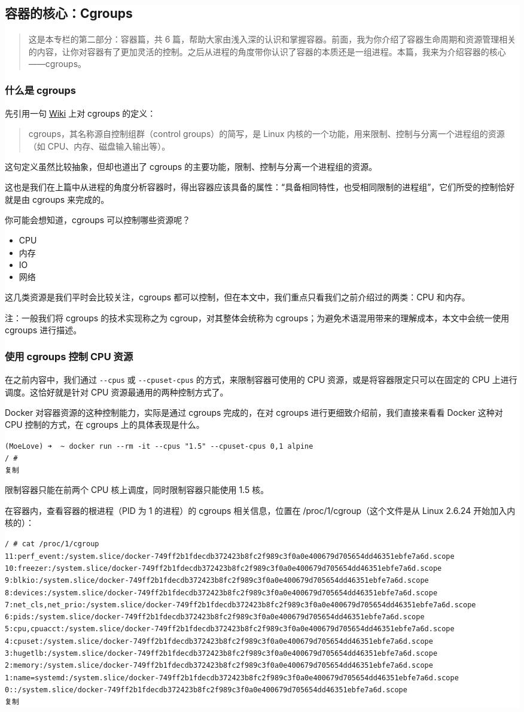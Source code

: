 ## 容器的核心：Cgroups

> 这是本专栏的第二部分：容器篇，共 6 篇，帮助大家由浅入深的认识和掌握容器。前面，我为你介绍了容器生命周期和资源管理相关的内容，让你对容器有了更加灵活的控制。之后从进程的角度带你认识了容器的本质还是一组进程。本篇，我来为介绍容器的核心——cgroups。

### 什么是 cgroups

先引用一句 [Wiki](https://zh.wikipedia.org/wiki/Cgroups) 上对 cgroups 的定义：

> cgroups，其名称源自控制组群（control groups）的简写，是 Linux 内核的一个功能，用来限制、控制与分离一个进程组的资源（如 CPU、内存、磁盘输入输出等）。

这句定义虽然比较抽象，但却也道出了 cgroups 的主要功能，限制、控制与分离一个进程组的资源。

这也是我们在上篇中从进程的角度分析容器时，得出容器应该具备的属性：“具备相同特性，也受相同限制的进程组”，它们所受的控制恰好就是由 cgroups 来完成的。

你可能会想知道，cgroups 可以控制哪些资源呢？

- CPU
- 内存
- IO
- 网络

这几类资源是我们平时会比较关注，cgroups 都可以控制，但在本文中，我们重点只看我们之前介绍过的两类：CPU 和内存。

注：一般我们将 cgroups 的技术实现称之为 cgroup，对其整体会统称为 cgroups；为避免术语混用带来的理解成本，本文中会统一使用 cgroups 进行描述。

### 使用 cgroups 控制 CPU 资源

在之前内容中，我们通过 `--cpus` 或 `--cpuset-cpus` 的方式，来限制容器可使用的 CPU 资源，或是将容器限定只可以在固定的 CPU 上进行调度。这恰好就是针对 CPU 资源最通用的两种控制方式了。

Docker 对容器资源的这种控制能力，实际是通过 cgroups 完成的，在对 cgroups 进行更细致介绍前，我们直接来看看 Docker 这种对 CPU 控制的方式，在 cgroups 上的具体表现是什么。

```shell
(MoeLove) ➜  ~ docker run --rm -it --cpus "1.5" --cpuset-cpus 0,1 alpine 
/ # 
复制
```

限制容器只能在前两个 CPU 核上调度，同时限制容器只能使用 1.5 核。

在容器内，查看容器的根进程（PID 为 1 的进程）的 cgroups 相关信息，位置在 /proc/1/cgroup（这个文件是从 Linux 2.6.24 开始加入内核的）：

```shell
/ # cat /proc/1/cgroup 
11:perf_event:/system.slice/docker-749ff2b1fdecdb372423b8fc2f989c3f0a0e400679d705654dd46351ebfe7a6d.scope
10:freezer:/system.slice/docker-749ff2b1fdecdb372423b8fc2f989c3f0a0e400679d705654dd46351ebfe7a6d.scope
9:blkio:/system.slice/docker-749ff2b1fdecdb372423b8fc2f989c3f0a0e400679d705654dd46351ebfe7a6d.scope
8:devices:/system.slice/docker-749ff2b1fdecdb372423b8fc2f989c3f0a0e400679d705654dd46351ebfe7a6d.scope
7:net_cls,net_prio:/system.slice/docker-749ff2b1fdecdb372423b8fc2f989c3f0a0e400679d705654dd46351ebfe7a6d.scope
6:pids:/system.slice/docker-749ff2b1fdecdb372423b8fc2f989c3f0a0e400679d705654dd46351ebfe7a6d.scope
5:cpu,cpuacct:/system.slice/docker-749ff2b1fdecdb372423b8fc2f989c3f0a0e400679d705654dd46351ebfe7a6d.scope
4:cpuset:/system.slice/docker-749ff2b1fdecdb372423b8fc2f989c3f0a0e400679d705654dd46351ebfe7a6d.scope
3:hugetlb:/system.slice/docker-749ff2b1fdecdb372423b8fc2f989c3f0a0e400679d705654dd46351ebfe7a6d.scope
2:memory:/system.slice/docker-749ff2b1fdecdb372423b8fc2f989c3f0a0e400679d705654dd46351ebfe7a6d.scope
1:name=systemd:/system.slice/docker-749ff2b1fdecdb372423b8fc2f989c3f0a0e400679d705654dd46351ebfe7a6d.scope
0::/system.slice/docker-749ff2b1fdecdb372423b8fc2f989c3f0a0e400679d705654dd46351ebfe7a6d.scope
复制
```
